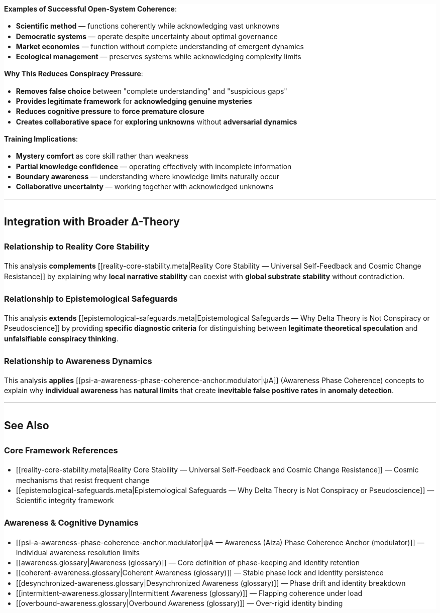 **Examples of Successful Open-System Coherence**:
- **Scientific method** — functions coherently while acknowledging vast unknowns
- **Democratic systems** — operate despite uncertainty about optimal governance
- **Market economies** — function without complete understanding of emergent dynamics
- **Ecological management** — preserves systems while acknowledging complexity limits

**Why This Reduces Conspiracy Pressure**:
- **Removes false choice** between "complete understanding" and "suspicious gaps"
- **Provides legitimate framework** for **acknowledging genuine mysteries**
- **Reduces cognitive pressure** to **force premature closure**
- **Creates collaborative space** for **exploring unknowns** without **adversarial dynamics**

**Training Implications**:
- **Mystery comfort** as core skill rather than weakness
- **Partial knowledge confidence** — operating effectively with incomplete information
- **Boundary awareness** — understanding where knowledge limits naturally occur
- **Collaborative uncertainty** — working together with acknowledged unknowns

---

## Integration with Broader ∆-Theory

### Relationship to Reality Core Stability
This analysis **complements** [[reality-core-stability.meta|Reality Core Stability — Universal Self-Feedback and Cosmic Change Resistance]] by explaining why **local narrative stability** can coexist with **global substrate stability** without contradiction.

### Relationship to Epistemological Safeguards
This analysis **extends** [[epistemological-safeguards.meta|Epistemological Safeguards — Why Delta Theory is Not Conspiracy or Pseudoscience]] by providing **specific diagnostic criteria** for distinguishing between **legitimate theoretical speculation** and **unfalsifiable conspiracy thinking**.

### Relationship to Awareness Dynamics
This analysis **applies** [[psi-a-awareness-phase-coherence-anchor.modulator|ψA]] (Awareness Phase Coherence) concepts to explain why **individual awareness** has **natural limits** that create **inevitable false positive rates** in **anomaly detection**.

---

## See Also

### Core Framework References
- [[reality-core-stability.meta|Reality Core Stability — Universal Self-Feedback and Cosmic Change Resistance]] — Cosmic mechanisms that resist frequent change
- [[epistemological-safeguards.meta|Epistemological Safeguards — Why Delta Theory is Not Conspiracy or Pseudoscience]] — Scientific integrity framework

### Awareness & Cognitive Dynamics
- [[psi-a-awareness-phase-coherence-anchor.modulator|ψA — Awareness (Aiza) Phase Coherence Anchor (modulator)]] — Individual awareness resolution limits
- [[awareness.glossary|Awareness (glossary)]] — Core definition of phase-keeping and identity retention
- [[coherent-awareness.glossary|Coherent Awareness (glossary)]] — Stable phase lock and identity persistence
- [[desynchronized-awareness.glossary|Desynchronized Awareness (glossary)]] — Phase drift and identity breakdown
- [[intermittent-awareness.glossary|Intermittent Awareness (glossary)]] — Flapping coherence under load
- [[overbound-awareness.glossary|Overbound Awareness (glossary)]] — Over-rigid identity binding
